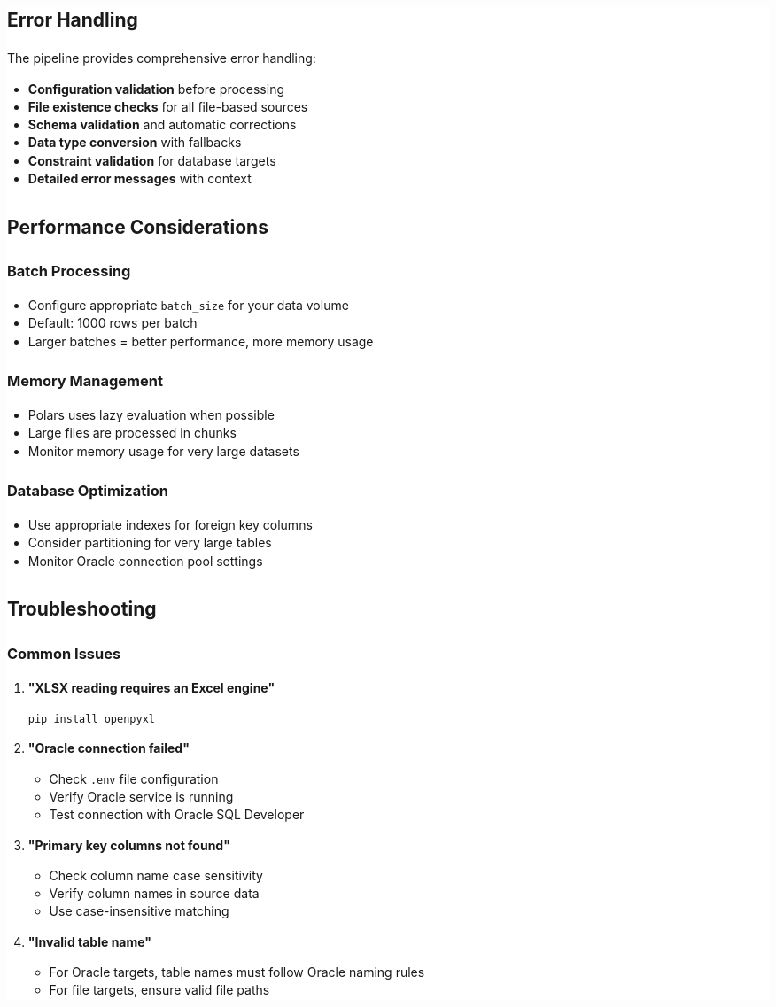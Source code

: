 ## Error Handling

The pipeline provides comprehensive error handling:

- **Configuration validation** before processing
- **File existence checks** for all file-based sources
- **Schema validation** and automatic corrections
- **Data type conversion** with fallbacks
- **Constraint validation** for database targets
- **Detailed error messages** with context

## Performance Considerations

### Batch Processing
- Configure appropriate `batch_size` for your data volume
- Default: 1000 rows per batch
- Larger batches = better performance, more memory usage

### Memory Management
- Polars uses lazy evaluation when possible
- Large files are processed in chunks
- Monitor memory usage for very large datasets

### Database Optimization
- Use appropriate indexes for foreign key columns
- Consider partitioning for very large tables
- Monitor Oracle connection pool settings

## Troubleshooting

### Common Issues

1. **"XLSX reading requires an Excel engine"**
   ```bash
   pip install openpyxl
   ```

2. **"Oracle connection failed"**
   - Check `.env` file configuration
   - Verify Oracle service is running
   - Test connection with Oracle SQL Developer

3. **"Primary key columns not found"**
   - Check column name case sensitivity
   - Verify column names in source data
   - Use case-insensitive matching

4. **"Invalid table name"**
   - For Oracle targets, table names must follow Oracle naming rules
   - For file targets, ensure valid file paths
